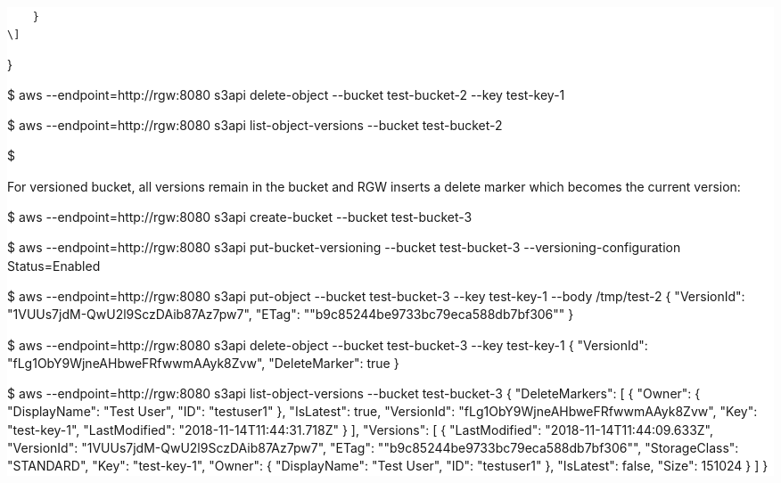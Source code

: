         }
    \]
}

$ aws --endpoint=http://rgw:8080 s3api delete-object 
      --bucket test-bucket-2 --key test-key-1

$ aws --endpoint=http://rgw:8080 s3api list-object-versions 
      --bucket test-bucket-2

$

For versioned bucket, all versions remain in the bucket and RGW inserts a delete marker which becomes the current version:

$ aws --endpoint=http://rgw:8080 s3api create-bucket 
      --bucket test-bucket-3

$ aws --endpoint=http://rgw:8080 s3api put-bucket-versioning 
      --bucket test-bucket-3 --versioning-configuration Status=Enabled

$ aws --endpoint=http://rgw:8080 s3api put-object 
      --bucket test-bucket-3 --key test-key-1 --body /tmp/test-2
{
    "VersionId": "1VUUs7jdM-QwU2l9SczDAib87Az7pw7",
    "ETag": ""b9c85244be9733bc79eca588db7bf306""
}

$ aws --endpoint=http://rgw:8080 s3api delete-object 
      --bucket test-bucket-3 --key test-key-1
{
    "VersionId": "fLg1ObY9WjneAHbweFRfwwmAAyk8Zvw",
    "DeleteMarker": true
}

$ aws --endpoint=http://rgw:8080 s3api list-object-versions 
      --bucket test-bucket-3
{
    "DeleteMarkers": \[
        {
            "Owner": {
                "DisplayName": "Test User",
                "ID": "testuser1"
            },
            "IsLatest": true,
            "VersionId": "fLg1ObY9WjneAHbweFRfwwmAAyk8Zvw",
            "Key": "test-key-1",
            "LastModified": "2018-11-14T11:44:31.718Z"
        }
    \],
    "Versions": \[
        {
            "LastModified": "2018-11-14T11:44:09.633Z",
            "VersionId": "1VUUs7jdM-QwU2l9SczDAib87Az7pw7",
            "ETag": ""b9c85244be9733bc79eca588db7bf306"",
            "StorageClass": "STANDARD",
            "Key": "test-key-1",
            "Owner": {
                "DisplayName": "Test User",
                "ID": "testuser1"
            },
            "IsLatest": false,
            "Size": 151024
        }
    \]
}
